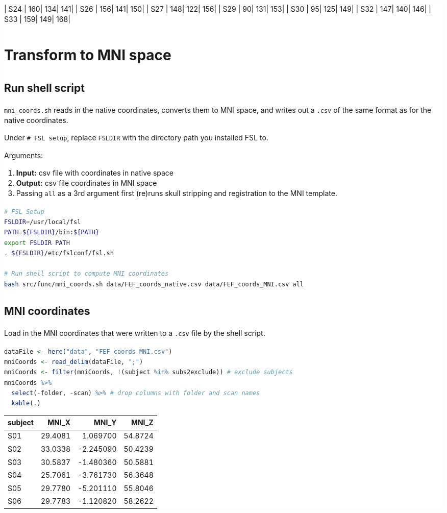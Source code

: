 | S24     |       160|       134|       141|
| S26     |       156|       141|       150|
| S27     |       148|       122|       156|
| S29     |        90|       131|       153|
| S30     |        95|       125|       149|
| S32     |       147|       140|       146|
| S33     |       159|       149|       168|

Transform to MNI space
======================

Run shell script
----------------

`mni_coords.sh` reads in the native coordinates, converts them to MNI space, and writes out a `.csv` of the same format as for the native coordinates.

Under `# FSL setup`, replace `FSLDIR` with the directory path you installed FSL to.

Arguments:

1.  **Input:** csv file with coordinates in native space
2.  **Output:** csv file coordinates in MNI space
3.  Passing `all` as a 3rd argument first (re)runs skull stripping and registration to the MNI template.

``` bash
# FSL Setup
FSLDIR=/usr/local/fsl
PATH=${FSLDIR}/bin:${PATH}
export FSLDIR PATH
. ${FSLDIR}/etc/fslconf/fsl.sh

# Run shell script to compute MNI coordinates
bash src/func/mni_coords.sh data/FEF_coords_native.csv data/FEF_coords_MNI.csv all
```

MNI coordinates
---------------

Load in the MNI coordinates that were written to a `.csv` file by the shell script.

``` r
dataFile <- here("data", "FEF_coords_MNI.csv")
mniCoords <- read_delim(dataFile, ";")
mniCoords <- filter(mniCoords, !(subject %in% subs2exclude)) # exclude subjects
mniCoords %>%
  select(-folder, -scan) %>% # drop columns with folder and scan names
  kable(.)
```

| subject |   MNI\_X|      MNI\_Y|   MNI\_Z|
|:--------|--------:|-----------:|--------:|
| S01     |  29.4081|    1.069700|  54.8724|
| S02     |  33.0338|   -2.245090|  50.4239|
| S03     |  30.5837|   -1.480360|  50.5881|
| S04     |  25.7061|   -3.761730|  56.3648|
| S05     |  29.7780|   -5.201110|  55.8046|
| S06     |  29.7783|   -1.120820|  58.2622|